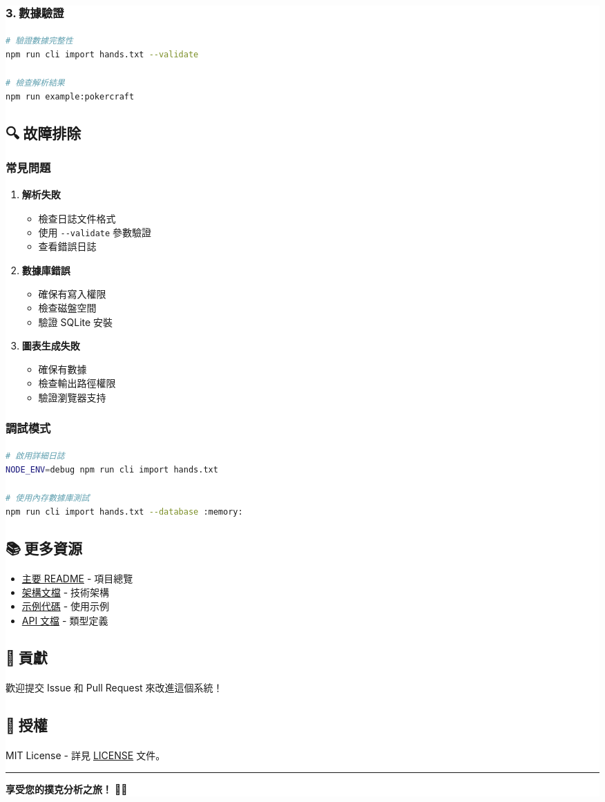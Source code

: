 ### 3. 數據驗證
```bash
# 驗證數據完整性
npm run cli import hands.txt --validate

# 檢查解析結果
npm run example:pokercraft
```

## 🔍 故障排除

### 常見問題

1. **解析失敗**
   - 檢查日誌文件格式
   - 使用 `--validate` 參數驗證
   - 查看錯誤日誌

2. **數據庫錯誤**
   - 確保有寫入權限
   - 檢查磁盤空間
   - 驗證 SQLite 安裝

3. **圖表生成失敗**
   - 確保有數據
   - 檢查輸出路徑權限
   - 驗證瀏覽器支持

### 調試模式
```bash
# 啟用詳細日誌
NODE_ENV=debug npm run cli import hands.txt

# 使用內存數據庫測試
npm run cli import hands.txt --database :memory:
```

## 📚 更多資源

- [主要 README](./README.md) - 項目總覽
- [架構文檔](./ARCHITECTURE.md) - 技術架構
- [示例代碼](./examples/) - 使用示例
- [API 文檔](./src/types/poker.ts) - 類型定義

## 🤝 貢獻

歡迎提交 Issue 和 Pull Request 來改進這個系統！

## 📄 授權

MIT License - 詳見 [LICENSE](./LICENSE) 文件。

---

**享受您的撲克分析之旅！** 🎰✨ 